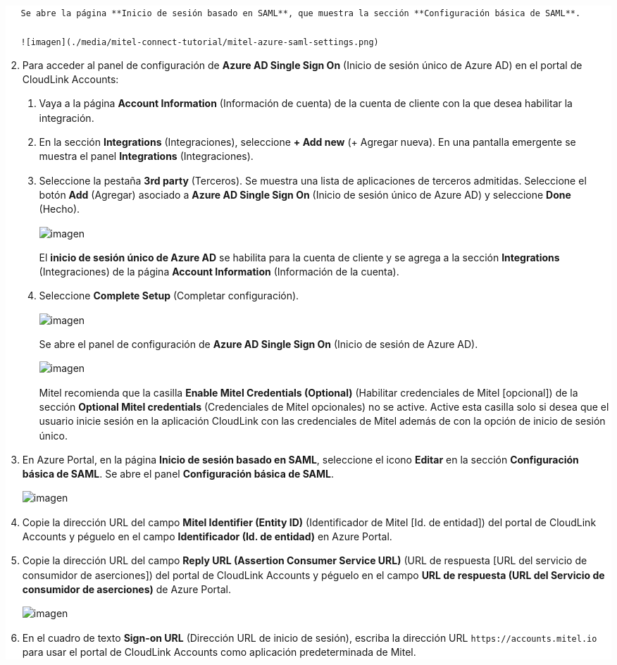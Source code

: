        Se abre la página **Inicio de sesión basado en SAML**, que muestra la sección **Configuración básica de SAML**.

       ![imagen](./media/mitel-connect-tutorial/mitel-azure-saml-settings.png)

2. Para acceder al panel de configuración de **Azure AD Single Sign On** (Inicio de sesión único de Azure AD) en el portal de CloudLink Accounts:

    1. Vaya a la página **Account Information** (Información de cuenta) de la cuenta de cliente con la que desea habilitar la integración.

    1. En la sección **Integrations** (Integraciones), seleccione **+ Add new** (+ Agregar nueva). En una pantalla emergente se muestra el panel **Integrations** (Integraciones).

    1. Seleccione la pestaña **3rd party** (Terceros). Se muestra una lista de aplicaciones de terceros admitidas. Seleccione el botón **Add** (Agregar) asociado a **Azure AD Single Sign On** (Inicio de sesión único de Azure AD) y seleccione **Done** (Hecho).

       ![imagen](./media/mitel-connect-tutorial/mitel-cloudlink-integrations.png)

       El **inicio de sesión único de Azure AD** se habilita para la cuenta de cliente y se agrega a la sección **Integrations** (Integraciones) de la página **Account Information** (Información de la cuenta).   

   1. Seleccione **Complete Setup** (Completar configuración).
    
      ![imagen](./media/mitel-connect-tutorial/mitel-cloudlink-complete-setup.png)
      
      Se abre el panel de configuración de **Azure AD Single Sign On** (Inicio de sesión de Azure AD).
      
       ![imagen](./media/mitel-connect-tutorial/mitel-cloudlink-sso-setup.png)
       
       Mitel recomienda que la casilla **Enable Mitel Credentials (Optional)** (Habilitar credenciales de Mitel [opcional]) de la sección **Optional Mitel credentials** (Credenciales de Mitel opcionales) no se active. Active esta casilla solo si desea que el usuario inicie sesión en la aplicación CloudLink con las credenciales de Mitel además de con la opción de inicio de sesión único.

3. En Azure Portal, en la página **Inicio de sesión basado en SAML**, seleccione el icono **Editar** en la sección **Configuración básica de SAML**. Se abre el panel **Configuración básica de SAML**.

    ![imagen](./media/mitel-connect-tutorial/mitel-azure-saml-basic.png)
 
 4. Copie la dirección URL del campo **Mitel Identifier (Entity ID)** (Identificador de Mitel [Id. de entidad]) del portal de CloudLink Accounts y péguelo en el campo **Identificador (Id. de entidad)** en Azure Portal.

 5. Copie la dirección URL del campo **Reply URL (Assertion Consumer Service URL)** (URL de respuesta [URL del servicio de consumidor de aserciones]) del portal de CloudLink Accounts y péguelo en el campo **URL de respuesta (URL del Servicio de consumidor de aserciones)** de Azure Portal.  
    
    ![imagen](./media/mitel-connect-tutorial/mitel-cloudlink-saml-mapping.png) 

 6. En el cuadro de texto **Sign-on URL** (Dirección URL de inicio de sesión), escriba la dirección URL `https://accounts.mitel.io` para usar el portal de CloudLink Accounts como aplicación predeterminada de Mitel.
     